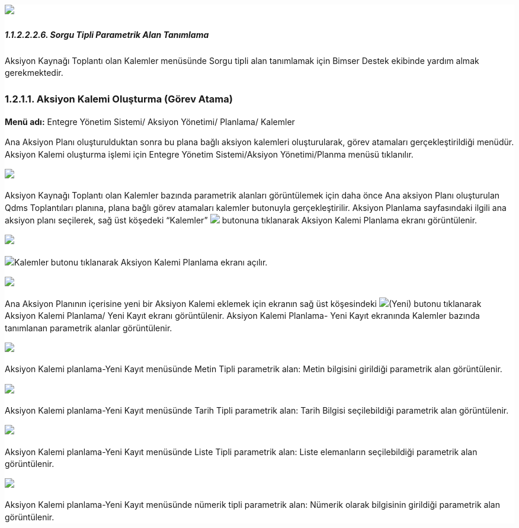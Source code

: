 ![](https://docsbimser.blob.core.windows.net/imagecontainer/auto-uploadf1782a72-ddeb-4b3f-ade8-cd9e1aca8211)

##### **1.1.2.2.2.6. Sorgu Tipli Parametrik Alan Tanımlama**

Aksiyon Kaynağı Toplantı olan Kalemler menüsünde Sorgu tipli alan tanımlamak için Bimser Destek ekibinde yardım almak gerekmektedir.

### **1.2.1.1. Aksiyon Kalemi Oluşturma (Görev Atama)**

**Menü adı:** Entegre Yönetim Sistemi/ Aksiyon Yönetimi/ Planlama/ Kalemler

Ana Aksiyon Planı oluşturulduktan sonra bu plana bağlı aksiyon kalemleri oluşturularak, görev atamaları gerçekleştirildiği menüdür. Aksiyon Kalemi oluşturma işlemi için Entegre Yönetim Sistemi/Aksiyon Yönetimi/Planma menüsü tıklanılır.

![](https://docsbimser.blob.core.windows.net/imagecontainer/auto-upload7ae64204-89fd-4ce0-99fa-3f495978a369)

Aksiyon Kaynağı Toplantı olan Kalemler bazında parametrik alanları görüntülemek için daha önce Ana aksiyon Planı oluşturulan Qdms Toplantıları planına, plana bağlı görev atamaları kalemler butonuyla gerçekleştirilir. Aksiyon Planlama sayfasındaki ilgili ana aksiyon planı seçilerek, sağ üst köşedeki “Kalemler” ![](https://docsbimser.blob.core.windows.net/imagecontainer/auto-upload5b2a194d-fa24-4658-8a6a-bff1591ebf1f) butonuna tıklanarak Aksiyon Kalemi Planlama ekranı görüntülenir.

![](https://docsbimser.blob.core.windows.net/imagecontainer/auto-upload0999f8d1-fa14-4daf-8d13-906e30716b7a)

![](https://docsbimser.blob.core.windows.net/imagecontainer/auto-upload5b2a194d-fa24-4658-8a6a-bff1591ebf1f)Kalemler butonu tıklanarak Aksiyon Kalemi Planlama ekranı açılır.

![](https://docsbimser.blob.core.windows.net/imagecontainer/auto-upload0c18f812-98be-449c-95db-6fb4ceb11806)

Ana Aksiyon Planının içerisine yeni bir Aksiyon Kalemi eklemek için ekranın sağ üst köşesindeki ![](https://docsbimser.blob.core.windows.net/imagecontainer/auto-upload927aa938-2fc8-4863-990c-da91bcfbcba4)(Yeni) butonu tıklanarak Aksiyon Kalemi Planlama/ Yeni Kayıt ekranı görüntülenir. Aksiyon Kalemi Planlama- Yeni Kayıt ekranında Kalemler bazında tanımlanan parametrik alanlar görüntülenir.

![](https://docsbimser.blob.core.windows.net/imagecontainer/auto-upload06b9269e-d03d-4f2d-8998-c09991a8f7ee)

Aksiyon Kalemi planlama-Yeni Kayıt menüsünde Metin Tipli parametrik alan: Metin bilgisini girildiği parametrik alan görüntülenir.

![](https://docsbimser.blob.core.windows.net/imagecontainer/auto-upload3a804cd8-b9ad-46ca-831d-dc36abb81343)

Aksiyon Kalemi planlama-Yeni Kayıt menüsünde Tarih Tipli parametrik alan: Tarih Bilgisi seçilebildiği parametrik alan görüntülenir.

![](https://docsbimser.blob.core.windows.net/imagecontainer/auto-upload6fd8d957-a770-4483-b53d-03c5767f4d56)

Aksiyon Kalemi planlama-Yeni Kayıt menüsünde Liste Tipli parametrik alan: Liste elemanların seçilebildiği parametrik alan görüntülenir.

![](https://docsbimser.blob.core.windows.net/imagecontainer/auto-upload7d112ea9-99d6-431c-9177-f1bf1a10ae51)

Aksiyon Kalemi planlama-Yeni Kayıt menüsünde nümerik tipli parametrik alan: Nümerik olarak bilgisinin girildiği parametrik alan görüntülenir.
